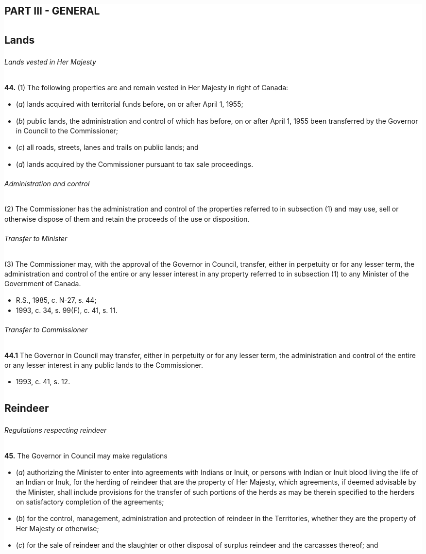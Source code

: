 ## PART III - GENERAL

## Lands

###### Lands vested in Her Majesty

**44.** (1) The following properties are and remain vested in Her Majesty in right of Canada:

  * (_a_) lands acquired with territorial funds before, on or after April 1, 1955;

  * (_b_) public lands, the administration and control of which has before, on or after April 1, 1955 been transferred by the Governor in Council to the Commissioner;

  * (_c_) all roads, streets, lanes and trails on public lands; and

  * (_d_) lands acquired by the Commissioner pursuant to tax sale proceedings.

###### Administration and control

(2) The Commissioner has the administration and control of the properties referred to in subsection (1) and may use, sell or otherwise dispose of them and retain the proceeds of the use or disposition.

###### Transfer to Minister

(3) The Commissioner may, with the approval of the Governor in Council, transfer, either in perpetuity or for any lesser term, the administration and control of the entire or any lesser interest in any property referred to in subsection (1) to any Minister of the Government of Canada.

  * R.S., 1985, c. N-27, s. 44;
  * 1993, c. 34, s. 99(F), c. 41, s. 11.

###### Transfer to Commissioner

**44.1** The Governor in Council may transfer, either in perpetuity or for any lesser term, the administration and control of the entire or any lesser interest in any public lands to the Commissioner.

  * 1993, c. 41, s. 12.

## Reindeer

###### Regulations respecting reindeer

**45.** The Governor in Council may make regulations

  * (_a_) authorizing the Minister to enter into agreements with Indians or Inuit, or persons with Indian or Inuit blood living the life of an Indian or Inuk, for the herding of reindeer that are the property of Her Majesty, which agreements, if deemed advisable by the Minister, shall include provisions for the transfer of such portions of the herds as may be therein specified to the herders on satisfactory completion of the agreements;

  * (_b_) for the control, management, administration and protection of reindeer in the Territories, whether they are the property of Her Majesty or otherwise;

  * (_c_) for the sale of reindeer and the slaughter or other disposal of surplus reindeer and the carcasses thereof; and
